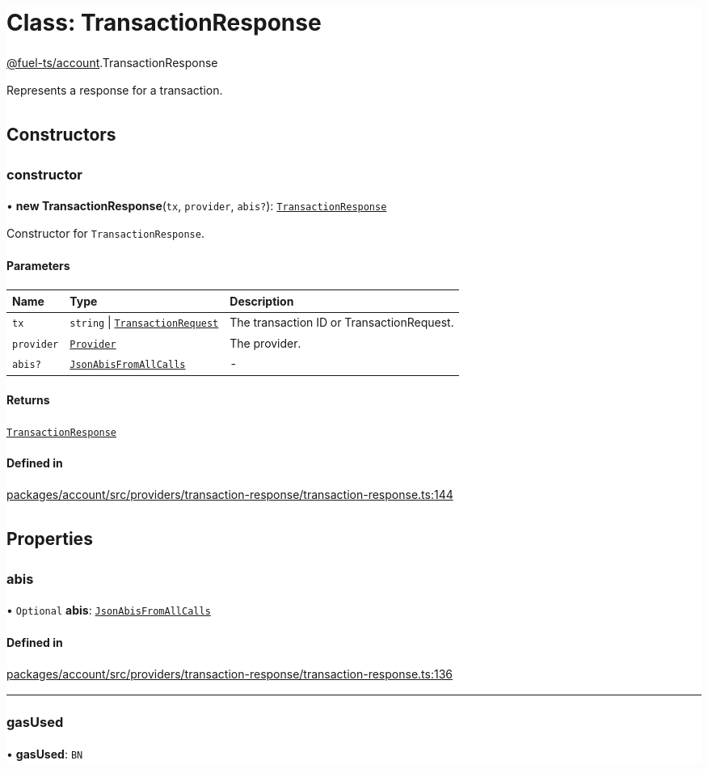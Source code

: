 # Class: TransactionResponse

[@fuel-ts/account](/api/Account/index.md).TransactionResponse

Represents a response for a transaction.

## Constructors

### constructor

• **new TransactionResponse**(`tx`, `provider`, `abis?`): [`TransactionResponse`](/api/Account/TransactionResponse.md)

Constructor for `TransactionResponse`.

#### Parameters

| Name | Type | Description |
| :------ | :------ | :------ |
| `tx` | `string` \| [`TransactionRequest`](/api/Account/index.md#transactionrequest) | The transaction ID or TransactionRequest. |
| `provider` | [`Provider`](/api/Account/Provider.md) | The provider. |
| `abis?` | [`JsonAbisFromAllCalls`](/api/Account/index.md#jsonabisfromallcalls) | - |

#### Returns

[`TransactionResponse`](/api/Account/TransactionResponse.md)

#### Defined in

[packages/account/src/providers/transaction-response/transaction-response.ts:144](https://github.com/FuelLabs/fuels-ts/blob/445f0f888f28026e859fb676e7a803be367fd58d/packages/account/src/providers/transaction-response/transaction-response.ts#L144)

## Properties

### abis

• `Optional` **abis**: [`JsonAbisFromAllCalls`](/api/Account/index.md#jsonabisfromallcalls)

#### Defined in

[packages/account/src/providers/transaction-response/transaction-response.ts:136](https://github.com/FuelLabs/fuels-ts/blob/445f0f888f28026e859fb676e7a803be367fd58d/packages/account/src/providers/transaction-response/transaction-response.ts#L136)

___

### gasUsed

• **gasUsed**: `BN`
